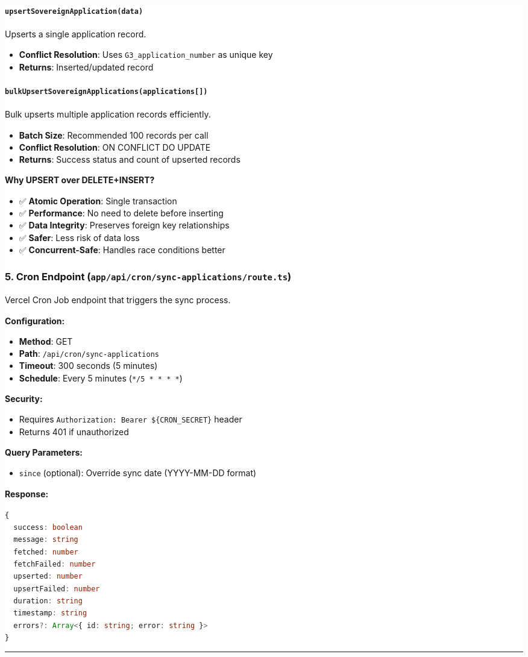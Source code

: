 #### `upsertSovereignApplication(data)`

Upserts a single application record.

- **Conflict Resolution**: Uses `G3_application_number` as unique key
- **Returns**: Inserted/updated record

#### `bulkUpsertSovereignApplications(applications[])`

Bulk upserts multiple application records efficiently.

- **Batch Size**: Recommended 100 records per call
- **Conflict Resolution**: ON CONFLICT DO UPDATE
- **Returns**: Success status and count of upserted records

**Why UPSERT over DELETE+INSERT?**

- ✅ **Atomic Operation**: Single transaction
- ✅ **Performance**: No need to delete before inserting
- ✅ **Data Integrity**: Preserves foreign key relationships
- ✅ **Safer**: Less risk of data loss
- ✅ **Concurrent-Safe**: Handles race conditions better

### 5. Cron Endpoint (`app/api/cron/sync-applications/route.ts`)

Vercel Cron Job endpoint that triggers the sync process.

**Configuration:**

- **Method**: GET
- **Path**: `/api/cron/sync-applications`
- **Timeout**: 300 seconds (5 minutes)
- **Schedule**: Every 5 minutes (`*/5 * * * *`)

**Security:**

- Requires `Authorization: Bearer ${CRON_SECRET}` header
- Returns 401 if unauthorized

**Query Parameters:**

- `since` (optional): Override sync date (YYYY-MM-DD format)

**Response:**

```typescript
{
  success: boolean
  message: string
  fetched: number
  fetchFailed: number
  upserted: number
  upsertFailed: number
  duration: string
  timestamp: string
  errors?: Array<{ id: string; error: string }>
}
```

---